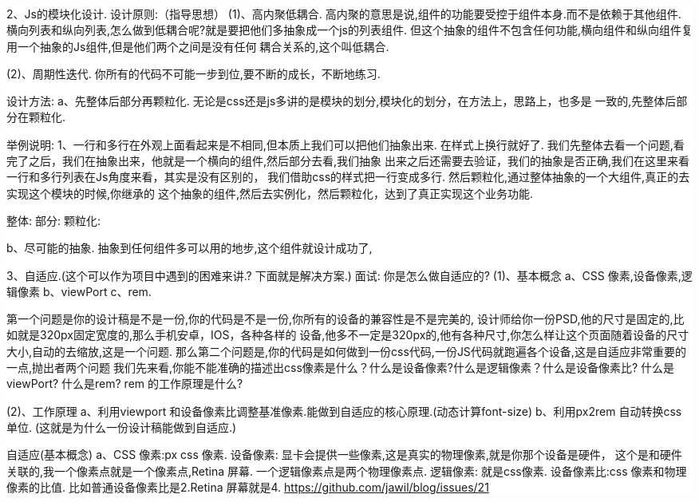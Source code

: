 2、Js的模块化设计.
设计原则:（指导思想）
(1)、高内聚低耦合.
高内聚的意思是说,组件的功能要受控于组件本身.而不是依赖于其他组件.
横向列表和纵向列表,怎么做到低耦合呢?就是要把他们多抽象成一个js的列表组件.
但这个抽象的组件不包含任何功能,横向组件和纵向组件复用一个抽象的Js组件,但是他们两个之间是没有任何
耦合关系的,这个叫低耦合.

(2)、周期性迭代.
你所有的代码不可能一步到位,要不断的成长，不断地练习.

设计方法:
a、先整体后部分再颗粒化.
无论是css还是js多讲的是模块的划分,模块化的划分，在方法上，思路上，也多是
一致的,先整体后部分在颗粒化.

举例说明:
1、一行和多行在外观上面看起来是不相同,但本质上我们可以把他们抽象出来. 在样式上换行就好了.
我们先整体去看一个问题,看完了之后，我们在抽象出来，他就是一个横向的组件,然后部分去看,我们抽象
出来之后还需要去验证，我们的抽象是否正确,我们在这里来看一行和多行列表在Js角度来看，其实是没有区别的，
我们借助css的样式把一行变成多行. 然后颗粒化,通过整体抽象的一个大组件,真正的去实现这个模块的时候,你继承的
这个抽象的组件,然后去实例化，然后颗粒化，达到了真正实现这个业务功能.

整体:
部分:
颗粒化:

b、尽可能的抽象.
抽象到任何组件多可以用的地步,这个组件就设计成功了,

3、自适应.(这个可以作为项目中遇到的困难来讲.? 下面就是解决方案.)
面试: 你是怎么做自适应的?
(1)、基本概念
a、CSS 像素,设备像素,逻辑像素
b、viewPort
c、rem.

第一个问题是你的设计稿是不是一份,你的代码是不是一份,你所有的设备的兼容性是不是完美的,
设计师给你一份PSD,他的尺寸是固定的,比如就是320px固定宽度的,那么手机安卓，IOS，各种各样的
设备,他多不一定是320px的,他有各种尺寸,你怎么样让这个页面随着设备的尺寸大小,自动的去缩放,这是一个问题.
那么第二个问题是,你的代码是如何做到一份css代码,一份JS代码就跑遍各个设备,这是自适应非常重要的一点,抛出者两个问题
我们先来看,你能不能准确的描述出css像素是什么？什么是设备像素?什么是逻辑像素？什么是设备像素比?
什么是viewPort? 什么是rem? rem 的工作原理是什么?

(2)、工作原理
a、利用viewport 和设备像素比调整基准像素.能做到自适应的核心原理.(动态计算font-size)
b、利用px2rem 自动转换css单位. (这就是为什么一份设计稿能做到自适应.)


自适应(基本概念)
a、CSS 像素:px css 像素.
设备像素: 显卡会提供一些像素,这是真实的物理像素,就是你那个设备是硬件，
这个是和硬件关联的,我一个像素点就是一个像素点,Retina 屏幕.
一个逻辑像素点是两个物理像素点.
逻辑像素: 就是css像素.
设备像素比:css 像素和物理像素的比值.
比如普通设备像素比是2.Retina 屏幕就是4.
https://github.com/jawil/blog/issues/21
